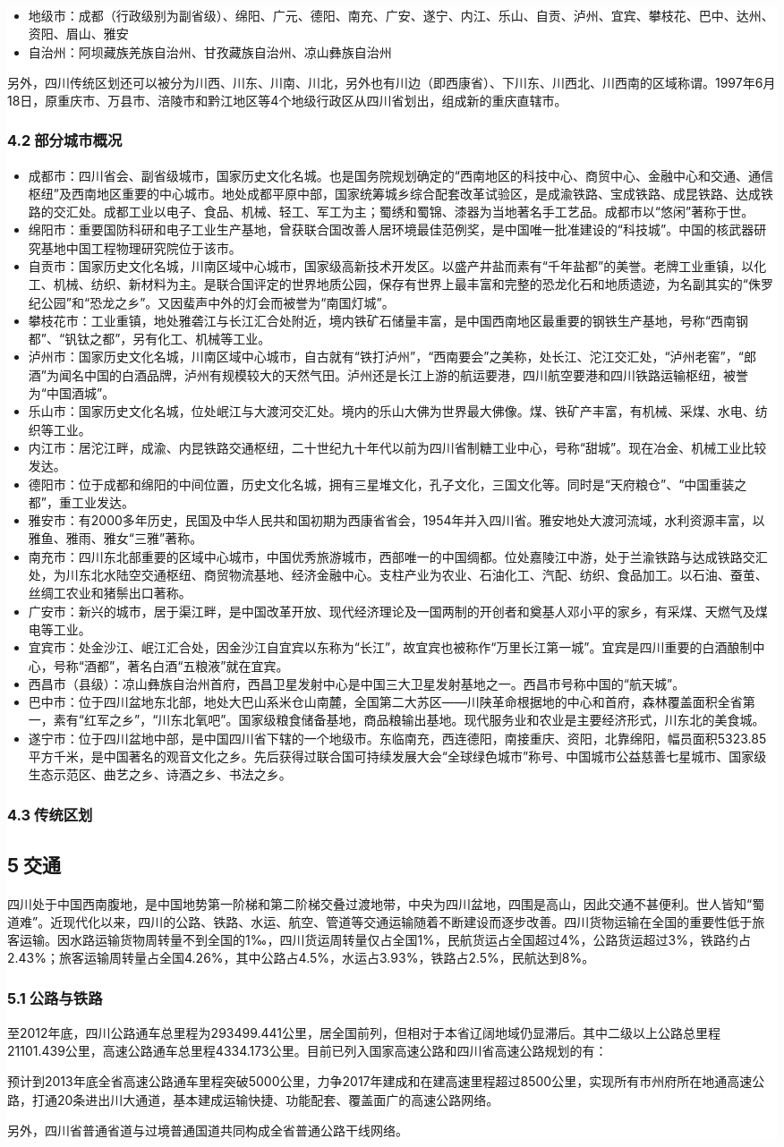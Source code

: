 * 地级市：成都（行政级别为副省级）、绵阳、广元、德阳、南充、广安、遂宁、内江、乐山、自贡、泸州、宜宾、攀枝花、巴中、达州、资阳、眉山、雅安
* 自治州：阿坝藏族羌族自治州、甘孜藏族自治州、凉山彝族自治州

另外，四川传统区划还可以被分为川西、川东、川南、川北，另外也有川边（即西康省）、下川东、川西北、川西南的区域称谓。1997年6月18日，原重庆市、万县市、涪陵市和黔江地区等4个地级行政区从四川省划出，组成新的重庆直辖市。



### 4.2 部分城市概况

* 成都市：四川省会、副省级城市，国家历史文化名城。也是国务院规划确定的“西南地区的科技中心、商贸中心、金融中心和交通、通信枢纽”及西南地区重要的中心城市。地处成都平原中部，国家统筹城乡综合配套改革试验区，是成渝铁路、宝成铁路、成昆铁路、达成铁路的交汇处。成都工业以电子、食品、机械、轻工、军工为主；蜀绣和蜀锦、漆器为当地著名手工艺品。成都市以“悠闲”著称于世。
* 绵阳市：重要国防科研和电子工业生产基地，曾获联合国改善人居环境最佳范例奖，是中国唯一批准建设的“科技城”。中国的核武器研究基地中国工程物理研究院位于该市。
* 自贡市：国家历史文化名城，川南区域中心城市，国家级高新技术开发区。以盛产井盐而素有“千年盐都”的美誉。老牌工业重镇，以化工、机械、纺织、新材料为主。是联合国评定的世界地质公园，保存有世界上最丰富和完整的恐龙化石和地质遗迹，为名副其实的“侏罗纪公园”和“恐龙之乡”。又因蜚声中外的灯会而被誉为“南国灯城”。
* 攀枝花市：工业重镇，地处雅砻江与长江汇合处附近，境内铁矿石储量丰富，是中国西南地区最重要的钢铁生产基地，号称“西南钢都”、“钒钛之都”，另有化工、机械等工业。
* 泸州市：国家历史文化名城，川南区域中心城市，自古就有“铁打泸州”，“西南要会”之美称，处长江、沱江交汇处，“泸州老窖”，“郎酒”为闻名中国的白酒品牌，泸州有规模较大的天然气田。泸州还是长江上游的航运要港，四川航空要港和四川铁路运输枢纽，被誉为“中国酒城”。
* 乐山市：国家历史文化名城，位处岷江与大渡河交汇处。境内的乐山大佛为世界最大佛像。煤、铁矿产丰富，有机械、采煤、水电、纺织等工业。
* 内江市：居沱江畔，成渝、内昆铁路交通枢纽，二十世纪九十年代以前为四川省制糖工业中心，号称“甜城”。现在冶金、机械工业比较发达。
* 德阳市：位于成都和绵阳的中间位置，历史文化名城，拥有三星堆文化，孔子文化，三国文化等。同时是“天府粮仓”、“中国重装之都”，重工业发达。
* 雅安市：有2000多年历史，民国及中华人民共和国初期为西康省省会，1954年并入四川省。雅安地处大渡河流域，水利资源丰富，以雅鱼、雅雨、雅女“三雅”著称。
* 南充市：四川东北部重要的区域中心城市，中国优秀旅游城市，西部唯一的中国绸都。位处嘉陵江中游，处于兰渝铁路与达成铁路交汇处，为川东北水陆空交通枢纽、商贸物流基地、经济金融中心。支柱产业为农业、石油化工、汽配、纺织、食品加工。以石油、蚕茧、丝绸工农业和猪鬃出口著称。
* 广安市：新兴的城市，居于渠江畔，是中国改革开放、现代经济理论及一国两制的开创者和奠基人邓小平的家乡，有采煤、天燃气及煤电等工业。
* 宜宾市：处金沙江、岷江汇合处，因金沙江自宜宾以东称为“长江”，故宜宾也被称作“万里长江第一城”。宜宾是四川重要的白酒酿制中心，号称“酒都”，著名白酒“五粮液”就在宜宾。
* 西昌市（县级）：凉山彝族自治州首府，西昌卫星发射中心是中国三大卫星发射基地之一。西昌市号称中国的“航天城”。
* 巴中市：位于四川盆地东北部，地处大巴山系米仓山南麓，全国第二大苏区——川陕革命根据地的中心和首府，森林覆盖面积全省第一，素有“红军之乡”，“川东北氧吧”。国家级粮食储备基地，商品粮输出基地。现代服务业和农业是主要经济形式，川东北的美食城。
* 遂宁市：位于四川盆地中部，是中国四川省下辖的一个地级市。东临南充，西连德阳，南接重庆、资阳，北靠绵阳，幅员面积5323.85平方千米，是中国著名的观音文化之乡。先后获得过联合国可持续发展大会“全球绿色城市”称号、中国城市公益慈善七星城市、国家级生态示范区、曲艺之乡、诗酒之乡、书法之乡。



### 4.3 传统区划



## 5 交通

四川处于中国西南腹地，是中国地势第一阶梯和第二阶梯交叠过渡地带，中央为四川盆地，四围是高山，因此交通不甚便利。世人皆知“蜀道难”。近现代化以来，四川的公路、铁路、水运、航空、管道等交通运输随着不断建设而逐步改善。四川货物运输在全国的重要性低于旅客运输。因水路运输货物周转量不到全国的1‰，四川货运周转量仅占全国1%，民航货运占全国超过4%，公路货运超过3%，铁路约占2.43%；旅客运输周转量占全国4.26%，其中公路占4.5%，水运占3.93%，铁路占2.5%，民航达到8%。



### 5.1 公路与铁路

至2012年底，四川公路通车总里程为293499.441公里，居全国前列，但相对于本省辽阔地域仍显滞后。其中二级以上公路总里程21101.439公里，高速公路通车总里程4334.173公里。目前已列入国家高速公路和四川省高速公路规划的有：

预计到2013年底全省高速公路通车里程突破5000公里，力争2017年建成和在建高速里程超过8500公里，实现所有市州府所在地通高速公路，打通20条进出川大通道，基本建成运输快捷、功能配套、覆盖面广的高速公路网络。

另外，四川省普通省道与过境普通国道共同构成全省普通公路干线网络。
